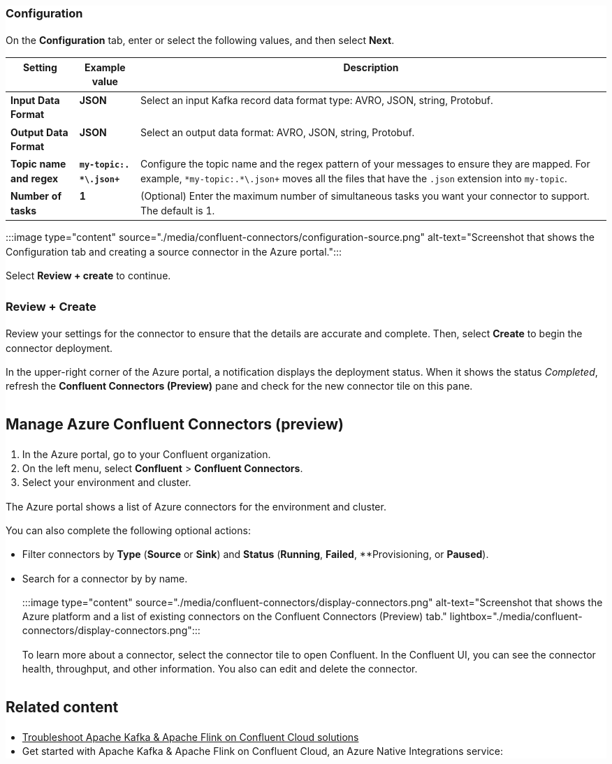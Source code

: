 ### Configuration

On the **Configuration** tab, enter or select the following values, and then select **Next**.

| Setting                  | Example value         | Description                                                                                                                                                                                    |
|--------------------------|-----------------------|------------------------------------------------------------------------------------------------------------------------------------------------------------------------------------------------|
| **Input Data Format**    | **JSON**                | Select an input Kafka record data format type: AVRO, JSON, string, Protobuf.                                                                                      |
| **Output Data Format**   | **JSON**                | Select an output data format: AVRO, JSON, string, Protobuf.                                                                                                       |
| **Topic name and regex** | **`my-topic:.*\.json+`** | Configure the topic name and the regex pattern of your messages to ensure they are mapped. For example, `*my-topic:.*\.json+` moves all the files that have the `.json` extension into `my-topic`.   |
| **Number of tasks**      | **1**                   | (Optional) Enter the maximum number of simultaneous tasks you want your connector to support. The default is 1.                                                                            |

:::image type="content" source="./media/confluent-connectors/configuration-source.png" alt-text="Screenshot that shows the Configuration tab and creating a source connector in the Azure portal.":::

Select **Review + create** to continue.

### Review + Create

Review your settings for the connector to ensure that the details are accurate and complete. Then, select **Create** to begin the connector deployment.

In the upper-right corner of the Azure portal, a notification displays the deployment status. When it shows the status *Completed*, refresh the **Confluent Connectors (Preview)** pane and check for the new connector tile on this pane.  

## Manage Azure Confluent Connectors (preview)

1. In the Azure portal, go to your Confluent organization.
1. On the left menu, select **Confluent** > **Confluent Connectors**.
1. Select your environment and cluster.

The Azure portal shows a list of Azure connectors for the environment and cluster.

You can also complete the following optional actions:

* Filter connectors by **Type** (**Source** or **Sink**) and **Status** (**Running**, **Failed**, **Provisioning, or **Paused**).
* Search for a connector by by name.

   :::image type="content" source="./media/confluent-connectors/display-connectors.png" alt-text="Screenshot that shows the Azure platform and a list of existing connectors on the Confluent Connectors (Preview) tab." lightbox="./media/confluent-connectors/display-connectors.png":::

   To learn more about a connector, select the connector tile to open Confluent. In the Confluent UI, you can see the connector health, throughput, and other information. You also can edit and delete the connector.

## Related content

* [Troubleshoot Apache Kafka & Apache Flink on Confluent Cloud solutions](troubleshoot.md)
* Get started with Apache Kafka & Apache Flink on Confluent Cloud, an Azure Native Integrations service:
